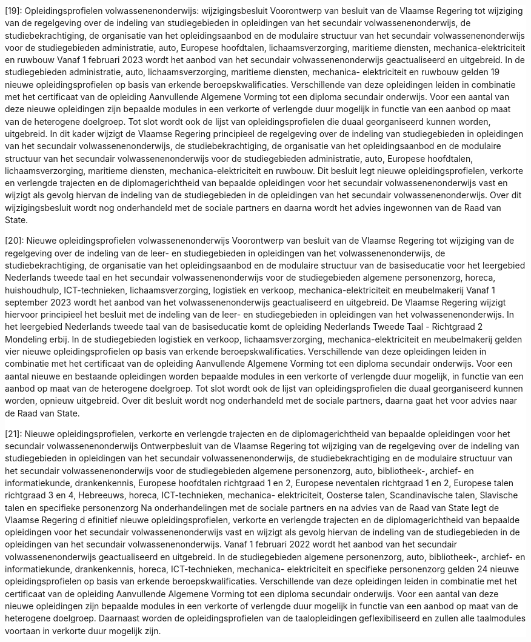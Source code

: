 \[19\]: Opleidingsprofielen volwassenenonderwijs: wijzigingsbesluit Voorontwerp van besluit van de Vlaamse Regering tot wijziging van de regelgeving over de indeling van studiegebieden in opleidingen van het secundair volwassenenonderwijs, de studiebekrachtiging, de organisatie van het opleidingsaanbod en de modulaire structuur van het secundair volwassenenonderwijs voor de studiegebieden administratie, auto, Europese hoofdtalen, lichaamsverzorging, maritieme diensten, mechanica-elektriciteit en ruwbouw  Vanaf 1 februari 2023 wordt het aanbod van het secundair volwassenenonderwijs geactualiseerd en uitgebreid. In de studiegebieden administratie, auto, lichaamsverzorging, maritieme diensten, mechanica- elektriciteit en ruwbouw gelden 19 nieuwe opleidingsprofielen op basis van erkende beroepskwalificaties. Verschillende van deze opleidingen leiden in combinatie met het certificaat van de opleiding Aanvullende Algemene Vorming tot een diploma secundair onderwijs. Voor een aantal van deze nieuwe opleidingen zijn bepaalde modules in een verkorte of verlengde duur mogelijk in functie van een aanbod op maat van de heterogene doelgroep. Tot slot wordt ook de lijst van opleidingsprofielen die duaal georganiseerd kunnen worden, uitgebreid. In dit kader wijzigt de Vlaamse Regering principieel de regelgeving over de indeling van studiegebieden in opleidingen van het secundair volwassenenonderwijs, de studiebekrachtiging, de organisatie van het opleidingsaanbod en de modulaire structuur van het secundair volwassenenonderwijs voor de studiegebieden administratie, auto, Europese hoofdtalen, lichaamsverzorging, maritieme diensten, mechanica-elektriciteit en ruwbouw. Dit besluit legt nieuwe opleidingsprofielen, verkorte en verlengde trajecten en de diplomagerichtheid van bepaalde opleidingen voor het secundair volwassenenonderwijs vast en wijzigt als gevolg hiervan de indeling van de studiegebieden in de opleidingen van het secundair volwassenenonderwijs. Over dit wijzigingsbesluit wordt nog onderhandeld met de sociale partners en daarna wordt het advies ingewonnen van de Raad van State.

\[20\]: Nieuwe opleidingsprofielen volwassenenonderwijs Voorontwerp van besluit van de Vlaamse Regering tot wijziging van de regelgeving over de indeling van de leer- en studiegebieden in opleidingen van het volwassenenonderwijs, de studiebekrachtiging, de organisatie van het opleidingsaanbod en de modulaire structuur van de basiseducatie voor het leergebied Nederlands tweede taal en het secundair volwassenenonderwijs voor de studiegebieden algemene personenzorg, horeca, huishoudhulp, ICT-technieken, lichaamsverzorging, logistiek en verkoop, mechanica-elektriciteit en meubelmakerij  Vanaf 1 september 2023 wordt het aanbod van het volwassenenonderwijs geactualiseerd en uitgebreid. De Vlaamse Regering wijzigt hiervoor principieel het besluit met de indeling van de leer- en studiegebieden in opleidingen van het volwassenenonderwijs. In het leergebied Nederlands tweede taal van de basiseducatie komt de opleiding Nederlands Tweede Taal - Richtgraad 2 Mondeling erbij. In de studiegebieden logistiek en verkoop, lichaamsverzorging, mechanica-elektriciteit en meubelmakerij gelden vier nieuwe opleidingsprofielen op basis van erkende beroepskwalificaties. Verschillende van deze opleidingen leiden in combinatie met het certificaat van de opleiding Aanvullende Algemene Vorming tot een diploma secundair onderwijs. Voor een aantal nieuwe en bestaande opleidingen worden bepaalde modules in een verkorte of verlengde duur mogelijk, in functie van een aanbod op maat van de heterogene doelgroep. Tot slot wordt ook de lijst van opleidingsprofielen die duaal georganiseerd kunnen worden, opnieuw uitgebreid. Over dit besluit wordt nog onderhandeld met de sociale partners, daarna gaat het voor advies naar de Raad van State.

\[21\]: Nieuwe opleidingsprofielen, verkorte en verlengde trajecten en de diplomagerichtheid van bepaalde opleidingen voor het secundair volwassenenonderwijs Ontwerpbesluit van de Vlaamse Regering tot wijziging van de regelgeving over de indeling van studiegebieden in opleidingen van het secundair volwassenenonderwijs, de studiebekrachtiging en de modulaire structuur van het secundair volwassenenonderwijs voor de studiegebieden algemene personenzorg, auto, bibliotheek-, archief- en informatiekunde, drankenkennis, Europese hoofdtalen richtgraad 1 en 2, Europese neventalen richtgraad 1 en 2, Europese talen richtgraad 3 en 4, Hebreeuws, horeca, ICT-technieken, mechanica- elektriciteit, Oosterse talen, Scandinavische talen, Slavische talen en specifieke personenzorg  Na onderhandelingen met de sociale partners en na advies van de Raad van State legt  de Vlaamse Regering  d efinitief nieuwe opleidingsprofielen, verkorte en verlengde trajecten en de diplomagerichtheid van bepaalde opleidingen voor het secundair volwassenenonderwijs   vast  en wijzigt als gevolg hiervan de indeling van de studiegebieden in de opleidingen van het secundair volwassenenonderwijs. Vanaf 1 februari 2022 wordt het aanbod van het secundair volwassenenonderwijs geactualiseerd en uitgebreid. In de studiegebieden algemene personenzorg, auto, bibliotheek-, archief- en informatiekunde, drankenkennis, horeca, ICT-technieken, mechanica- elektriciteit en specifieke personenzorg gelden 24 nieuwe opleidingsprofielen op basis van erkende beroepskwalificaties. Verschillende van deze opleidingen leiden in combinatie met het certificaat van de opleiding Aanvullende Algemene Vorming tot een diploma secundair onderwijs. Voor een aantal van deze nieuwe opleidingen zijn bepaalde modules in een verkorte of verlengde duur mogelijk in functie van een aanbod op maat van de heterogene doelgroep. Daarnaast worden de opleidingsprofielen van de taalopleidingen geflexibiliseerd en zullen alle taalmodules voortaan in verkorte duur mogelijk zijn.
